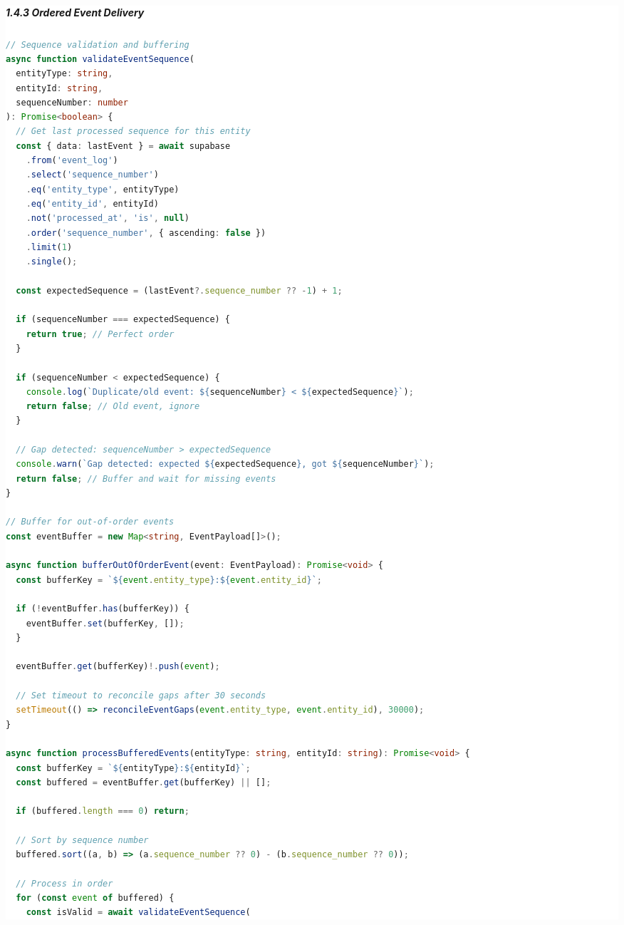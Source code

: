 ##### 1.4.3 Ordered Event Delivery
```typescript
// Sequence validation and buffering
async function validateEventSequence(
  entityType: string,
  entityId: string,
  sequenceNumber: number
): Promise<boolean> {
  // Get last processed sequence for this entity
  const { data: lastEvent } = await supabase
    .from('event_log')
    .select('sequence_number')
    .eq('entity_type', entityType)
    .eq('entity_id', entityId)
    .not('processed_at', 'is', null)
    .order('sequence_number', { ascending: false })
    .limit(1)
    .single();
  
  const expectedSequence = (lastEvent?.sequence_number ?? -1) + 1;
  
  if (sequenceNumber === expectedSequence) {
    return true; // Perfect order
  }
  
  if (sequenceNumber < expectedSequence) {
    console.log(`Duplicate/old event: ${sequenceNumber} < ${expectedSequence}`);
    return false; // Old event, ignore
  }
  
  // Gap detected: sequenceNumber > expectedSequence
  console.warn(`Gap detected: expected ${expectedSequence}, got ${sequenceNumber}`);
  return false; // Buffer and wait for missing events
}

// Buffer for out-of-order events
const eventBuffer = new Map<string, EventPayload[]>();

async function bufferOutOfOrderEvent(event: EventPayload): Promise<void> {
  const bufferKey = `${event.entity_type}:${event.entity_id}`;
  
  if (!eventBuffer.has(bufferKey)) {
    eventBuffer.set(bufferKey, []);
  }
  
  eventBuffer.get(bufferKey)!.push(event);
  
  // Set timeout to reconcile gaps after 30 seconds
  setTimeout(() => reconcileEventGaps(event.entity_type, event.entity_id), 30000);
}

async function processBufferedEvents(entityType: string, entityId: string): Promise<void> {
  const bufferKey = `${entityType}:${entityId}`;
  const buffered = eventBuffer.get(bufferKey) || [];
  
  if (buffered.length === 0) return;
  
  // Sort by sequence number
  buffered.sort((a, b) => (a.sequence_number ?? 0) - (b.sequence_number ?? 0));
  
  // Process in order
  for (const event of buffered) {
    const isValid = await validateEventSequence(
```